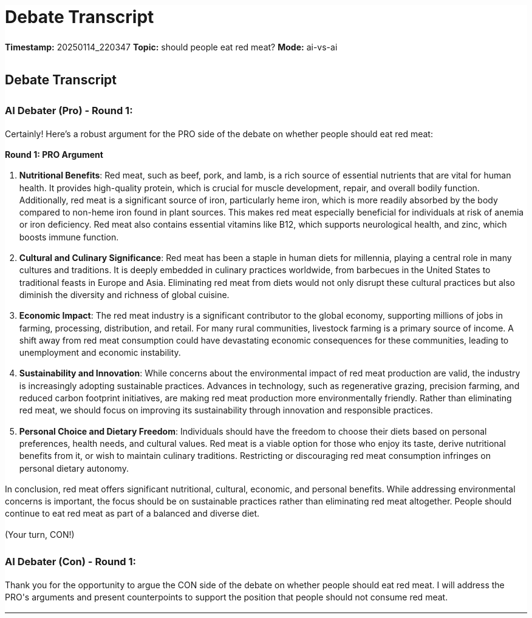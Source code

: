 # Debate Transcript

**Timestamp:** 20250114_220347
**Topic:** should people eat red meat?
**Mode:** ai-vs-ai

## Debate Transcript


### AI Debater (Pro) - Round 1:
Certainly! Here’s a robust argument for the PRO side of the debate on whether people should eat red meat:

**Round 1: PRO Argument**

1. **Nutritional Benefits**: Red meat, such as beef, pork, and lamb, is a rich source of essential nutrients that are vital for human health. It provides high-quality protein, which is crucial for muscle development, repair, and overall bodily function. Additionally, red meat is a significant source of iron, particularly heme iron, which is more readily absorbed by the body compared to non-heme iron found in plant sources. This makes red meat especially beneficial for individuals at risk of anemia or iron deficiency. Red meat also contains essential vitamins like B12, which supports neurological health, and zinc, which boosts immune function.

2. **Cultural and Culinary Significance**: Red meat has been a staple in human diets for millennia, playing a central role in many cultures and traditions. It is deeply embedded in culinary practices worldwide, from barbecues in the United States to traditional feasts in Europe and Asia. Eliminating red meat from diets would not only disrupt these cultural practices but also diminish the diversity and richness of global cuisine.

3. **Economic Impact**: The red meat industry is a significant contributor to the global economy, supporting millions of jobs in farming, processing, distribution, and retail. For many rural communities, livestock farming is a primary source of income. A shift away from red meat consumption could have devastating economic consequences for these communities, leading to unemployment and economic instability.

4. **Sustainability and Innovation**: While concerns about the environmental impact of red meat production are valid, the industry is increasingly adopting sustainable practices. Advances in technology, such as regenerative grazing, precision farming, and reduced carbon footprint initiatives, are making red meat production more environmentally friendly. Rather than eliminating red meat, we should focus on improving its sustainability through innovation and responsible practices.

5. **Personal Choice and Dietary Freedom**: Individuals should have the freedom to choose their diets based on personal preferences, health needs, and cultural values. Red meat is a viable option for those who enjoy its taste, derive nutritional benefits from it, or wish to maintain culinary traditions. Restricting or discouraging red meat consumption infringes on personal dietary autonomy.

In conclusion, red meat offers significant nutritional, cultural, economic, and personal benefits. While addressing environmental concerns is important, the focus should be on sustainable practices rather than eliminating red meat altogether. People should continue to eat red meat as part of a balanced and diverse diet. 

(Your turn, CON!)

### AI Debater (Con) - Round 1:
Thank you for the opportunity to argue the CON side of the debate on whether people should eat red meat. I will address the PRO's arguments and present counterpoints to support the position that people should not consume red meat.

---